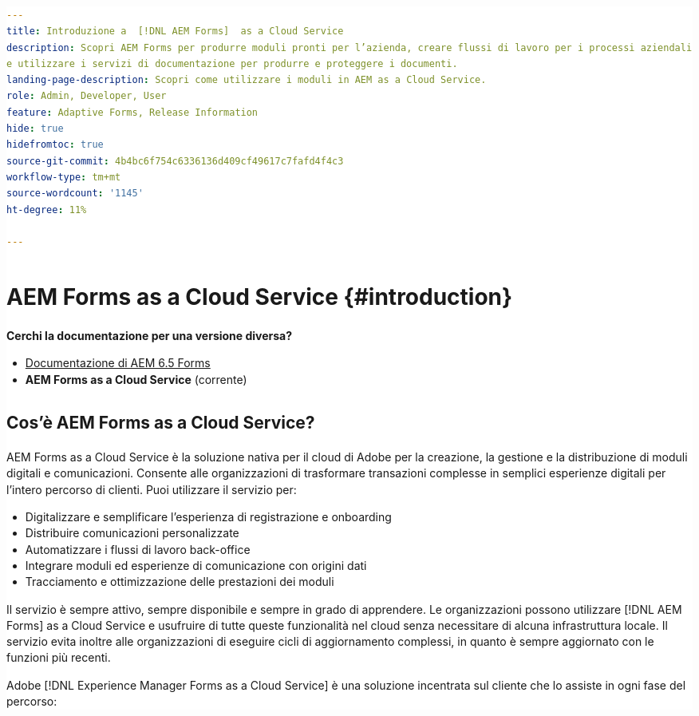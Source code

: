 ```yaml
---
title: Introduzione a  [!DNL AEM Forms]  as a Cloud Service
description: Scopri AEM Forms per produrre moduli pronti per l’azienda, creare flussi di lavoro per i processi aziendali e utilizzare i servizi di documentazione per produrre e proteggere i documenti.
landing-page-description: Scopri come utilizzare i moduli in AEM as a Cloud Service.
role: Admin, Developer, User
feature: Adaptive Forms, Release Information
hide: true
hidefromtoc: true
source-git-commit: 4b4bc6f754c6336136d409cf49617c7fafd4f4c3
workflow-type: tm+mt
source-wordcount: '1145'
ht-degree: 11%

---
```



# AEM Forms as a Cloud Service {#introduction}


<div class="version-selector">
  <p><strong>Cerchi la documentazione per una versione diversa?</strong></p>
  <ul>
    <li><a href="https://experienceleague.adobe.com/docs/experience-manager-65/forms/home.html?lang=it">Documentazione di AEM 6.5 Forms</a></li>
    <li><strong>AEM Forms as a Cloud Service</strong> (corrente)</li>
  </ul>
</div>

## Cos’è AEM Forms as a Cloud Service?

AEM Forms as a Cloud Service è la soluzione nativa per il cloud di Adobe per la creazione, la gestione e la distribuzione di moduli digitali e comunicazioni. Consente alle organizzazioni di trasformare transazioni complesse in semplici esperienze digitali per l’intero percorso di clienti. Puoi utilizzare il servizio per:

* Digitalizzare e semplificare l’esperienza di registrazione e onboarding
* Distribuire comunicazioni personalizzate
* Automatizzare i flussi di lavoro back-office
* Integrare moduli ed esperienze di comunicazione con origini dati
* Tracciamento e ottimizzazione delle prestazioni dei moduli

Il servizio è sempre attivo, sempre disponibile e sempre in grado di apprendere. Le organizzazioni possono utilizzare [!DNL AEM Forms] as a Cloud Service e usufruire di tutte queste funzionalità nel cloud senza necessitare di alcuna infrastruttura locale. Il servizio evita inoltre alle organizzazioni di eseguire cicli di aggiornamento complessi, in quanto è sempre aggiornato con le funzioni più recenti.

Adobe [!DNL Experience Manager Forms as a Cloud Service] è una soluzione incentrata sul cliente che lo assiste in ogni fase del percorso:
